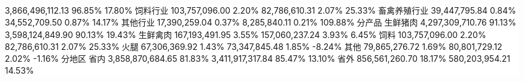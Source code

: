 3,866,496,112.13
96.85%
17.80%
饲料行业
103,757,096.00
2.20%
82,786,610.31
2.07%
25.33%
畜禽养殖行业
39,447,795.84
0.84%
34,552,709.50
0.87%
14.17%
其他行业
17,390,259.04
0.37%
8,285,840.11
0.21%
109.88%
分产品
生鲜猪肉
4,297,309,710.76
91.13%
3,598,124,849.90
90.13%
19.43%
生鲜禽肉
167,193,491.95
3.55%
157,060,237.24
3.93%
6.45%
饲料
103,757,096.00
2.20%
82,786,610.31
2.07%
25.33%
火腿
67,306,369.92
1.43%
73,347,845.48
1.85%
-8.24%
其他
79,865,276.72
1.69%
80,801,729.12
2.02%
-1.16%
分地区
省内
3,858,870,684.65
81.83%
3,411,917,317.84
85.47%
13.10%
省外
856,561,260.70
18.17%
580,203,954.21
14.53%